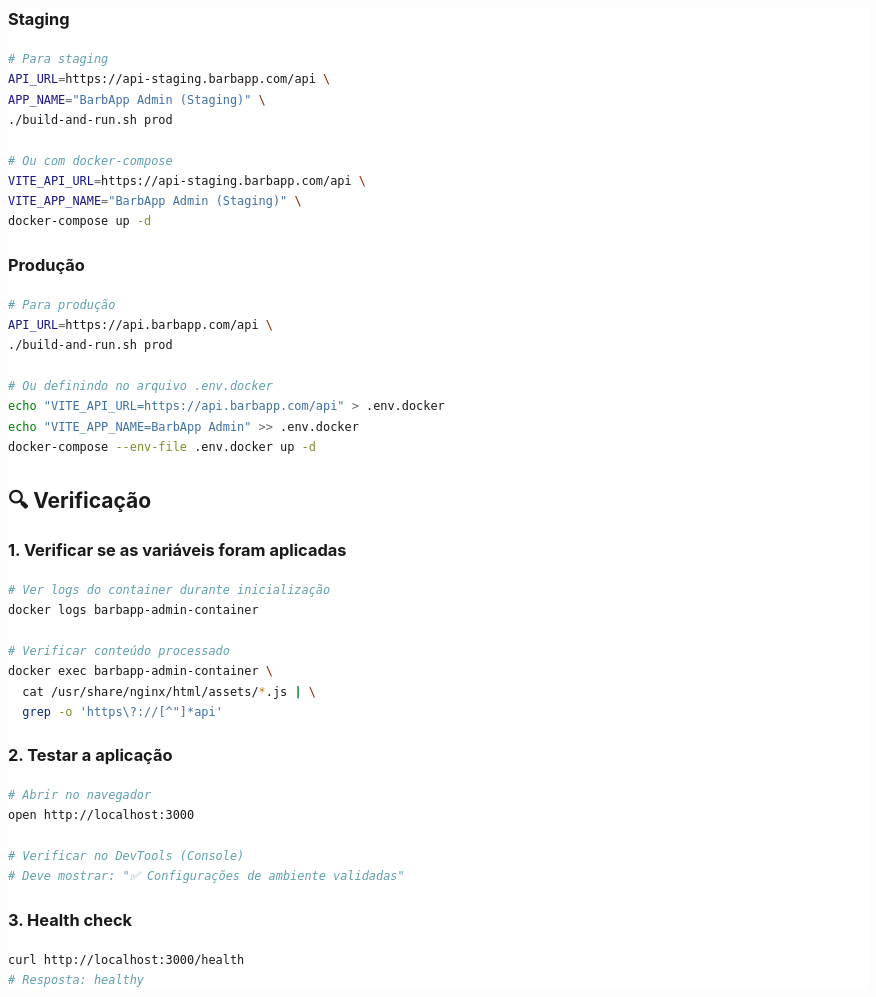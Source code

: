 ### Staging
```bash
# Para staging
API_URL=https://api-staging.barbapp.com/api \
APP_NAME="BarbApp Admin (Staging)" \
./build-and-run.sh prod

# Ou com docker-compose
VITE_API_URL=https://api-staging.barbapp.com/api \
VITE_APP_NAME="BarbApp Admin (Staging)" \
docker-compose up -d
```

### Produção
```bash
# Para produção
API_URL=https://api.barbapp.com/api \
./build-and-run.sh prod

# Ou definindo no arquivo .env.docker
echo "VITE_API_URL=https://api.barbapp.com/api" > .env.docker
echo "VITE_APP_NAME=BarbApp Admin" >> .env.docker
docker-compose --env-file .env.docker up -d
```

## 🔍 Verificação

### 1. Verificar se as variáveis foram aplicadas
```bash
# Ver logs do container durante inicialização
docker logs barbapp-admin-container

# Verificar conteúdo processado
docker exec barbapp-admin-container \
  cat /usr/share/nginx/html/assets/*.js | \
  grep -o 'https\?://[^"]*api'
```

### 2. Testar a aplicação
```bash
# Abrir no navegador
open http://localhost:3000

# Verificar no DevTools (Console)
# Deve mostrar: "✅ Configurações de ambiente validadas"
```

### 3. Health check
```bash
curl http://localhost:3000/health
# Resposta: healthy
```
